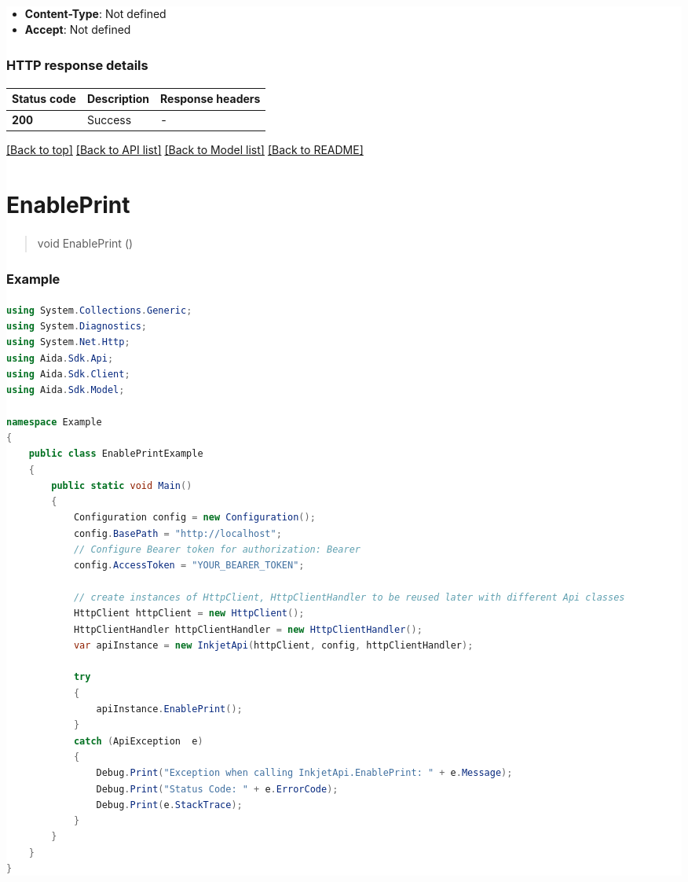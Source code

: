  - **Content-Type**: Not defined
 - **Accept**: Not defined


### HTTP response details
| Status code | Description | Response headers |
|-------------|-------------|------------------|
| **200** | Success |  -  |

[[Back to top]](#) [[Back to API list]](../README.md#documentation-for-api-endpoints) [[Back to Model list]](../README.md#documentation-for-models) [[Back to README]](../README.md)

<a name="enableprint"></a>
# **EnablePrint**
> void EnablePrint ()



### Example
```csharp
using System.Collections.Generic;
using System.Diagnostics;
using System.Net.Http;
using Aida.Sdk.Api;
using Aida.Sdk.Client;
using Aida.Sdk.Model;

namespace Example
{
    public class EnablePrintExample
    {
        public static void Main()
        {
            Configuration config = new Configuration();
            config.BasePath = "http://localhost";
            // Configure Bearer token for authorization: Bearer
            config.AccessToken = "YOUR_BEARER_TOKEN";

            // create instances of HttpClient, HttpClientHandler to be reused later with different Api classes
            HttpClient httpClient = new HttpClient();
            HttpClientHandler httpClientHandler = new HttpClientHandler();
            var apiInstance = new InkjetApi(httpClient, config, httpClientHandler);

            try
            {
                apiInstance.EnablePrint();
            }
            catch (ApiException  e)
            {
                Debug.Print("Exception when calling InkjetApi.EnablePrint: " + e.Message);
                Debug.Print("Status Code: " + e.ErrorCode);
                Debug.Print(e.StackTrace);
            }
        }
    }
}
```
